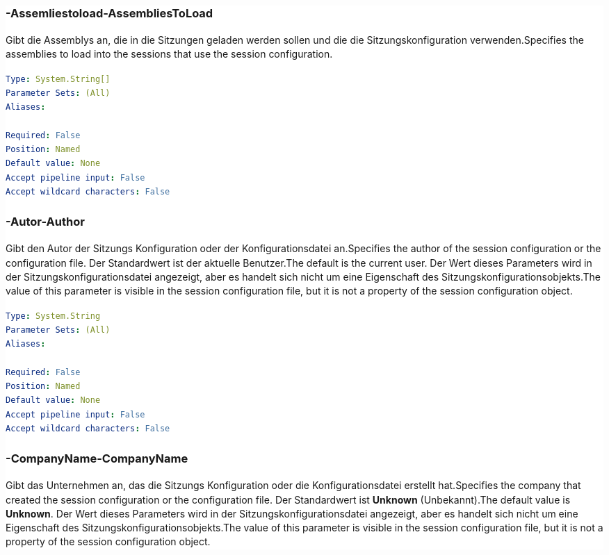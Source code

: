 ### <span data-ttu-id="9f4d1-180">-Assemliestoload</span><span class="sxs-lookup"><span data-stu-id="9f4d1-180">-AssembliesToLoad</span></span>

<span data-ttu-id="9f4d1-181">Gibt die Assemblys an, die in die Sitzungen geladen werden sollen und die die Sitzungskonfiguration verwenden.</span><span class="sxs-lookup"><span data-stu-id="9f4d1-181">Specifies the assemblies to load into the sessions that use the session configuration.</span></span>

```yaml
Type: System.String[]
Parameter Sets: (All)
Aliases:

Required: False
Position: Named
Default value: None
Accept pipeline input: False
Accept wildcard characters: False
```

### <span data-ttu-id="9f4d1-182">-Autor</span><span class="sxs-lookup"><span data-stu-id="9f4d1-182">-Author</span></span>

<span data-ttu-id="9f4d1-183">Gibt den Autor der Sitzungs Konfiguration oder der Konfigurationsdatei an.</span><span class="sxs-lookup"><span data-stu-id="9f4d1-183">Specifies the author of the session configuration or the configuration file.</span></span> <span data-ttu-id="9f4d1-184">Der Standardwert ist der aktuelle Benutzer.</span><span class="sxs-lookup"><span data-stu-id="9f4d1-184">The default is the current user.</span></span> <span data-ttu-id="9f4d1-185">Der Wert dieses Parameters wird in der Sitzungskonfigurationsdatei angezeigt, aber es handelt sich nicht um eine Eigenschaft des Sitzungskonfigurationsobjekts.</span><span class="sxs-lookup"><span data-stu-id="9f4d1-185">The value of this parameter is visible in the session configuration file, but it is not a property of the session configuration object.</span></span>

```yaml
Type: System.String
Parameter Sets: (All)
Aliases:

Required: False
Position: Named
Default value: None
Accept pipeline input: False
Accept wildcard characters: False
```

### <span data-ttu-id="9f4d1-186">-CompanyName</span><span class="sxs-lookup"><span data-stu-id="9f4d1-186">-CompanyName</span></span>

<span data-ttu-id="9f4d1-187">Gibt das Unternehmen an, das die Sitzungs Konfiguration oder die Konfigurationsdatei erstellt hat.</span><span class="sxs-lookup"><span data-stu-id="9f4d1-187">Specifies the company that created the session configuration or the configuration file.</span></span> <span data-ttu-id="9f4d1-188">Der Standardwert ist **Unknown** (Unbekannt).</span><span class="sxs-lookup"><span data-stu-id="9f4d1-188">The default value is **Unknown**.</span></span> <span data-ttu-id="9f4d1-189">Der Wert dieses Parameters wird in der Sitzungskonfigurationsdatei angezeigt, aber es handelt sich nicht um eine Eigenschaft des Sitzungskonfigurationsobjekts.</span><span class="sxs-lookup"><span data-stu-id="9f4d1-189">The value of this parameter is visible in the session configuration file, but it is not a property of the session configuration object.</span></span>
